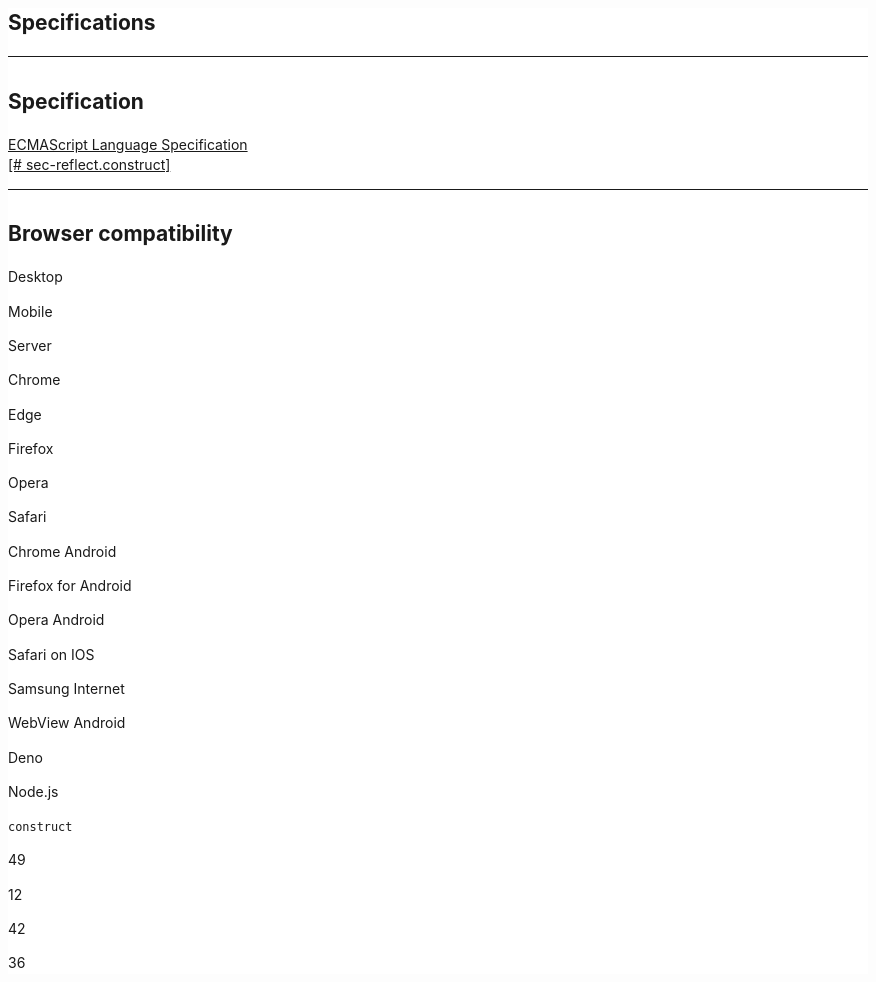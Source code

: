 


Specifications
--------------

 
  ----------------------------------------------------------------------------------------------------------
  Specification
  ----------------------------------------------------------------------------------------------------------
  [ECMAScript Language Specification\
  [\#
  sec-reflect.construct]](https://tc39.es/ecma262/multipage/reflection.html#sec-reflect.construct)

  ----------------------------------------------------------------------------------------------------------


Browser compatibility 
---------------------

 


Desktop

Mobile

Server

Chrome

Edge

Firefox

Opera

Safari

Chrome Android

Firefox for Android

Opera Android

Safari on IOS

Samsung Internet

WebView Android

Deno

Node.js

`construct`

49

12

42

36
